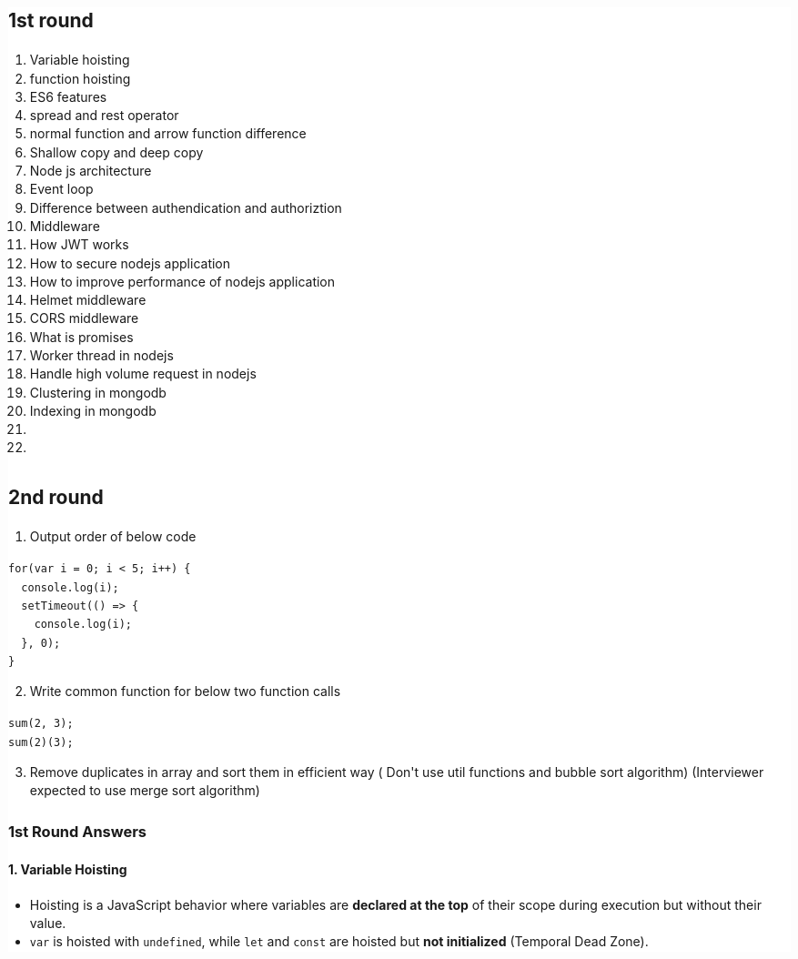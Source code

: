 ## 1st round
1. Variable hoisting
2. function hoisting
3. ES6 features
4. spread and rest operator
5. normal function and arrow function difference
6. Shallow copy and deep copy
7. Node js architecture
8. Event loop
9. Difference between authendication and authoriztion
10. Middleware
11. How JWT works
12. How to secure nodejs application
13. How to improve performance of nodejs application
14. Helmet middleware
15. CORS middleware
16. What is promises
17. Worker thread in nodejs
18. Handle high volume request in nodejs
19. Clustering in mongodb
20. Indexing in mongodb
21. 
22. 

## 2nd round
1. Output order of below code
```
for(var i = 0; i < 5; i++) {
  console.log(i);
  setTimeout(() => {
    console.log(i);
  }, 0);
} 

```
2.  Write common function for below two function calls
```
sum(2, 3);
sum(2)(3);
```

3. Remove duplicates in array and sort them in efficient way ( Don't use util functions and bubble sort algorithm) (Interviewer expected to use merge sort algorithm)




### **1st Round Answers**

#### **1. Variable Hoisting**
- Hoisting is a JavaScript behavior where variables are **declared at the top** of their scope during execution but without their value.
- `var` is hoisted with `undefined`, while `let` and `const` are hoisted but **not initialized** (Temporal Dead Zone).
